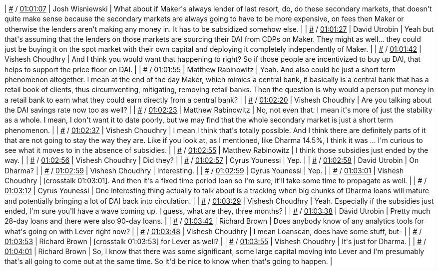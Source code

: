 | [\#](governance-and-risk-meeting-ep.-36.md#010107) / [01:01:07](https://www.youtube.com/watch?v=E-YDss-fS6U&t=01h01m07s) | Josh Wisniewski | What about if Maker's always lender of last resort, do, do these secondary markets, that doesn't quite make sense because the secondary markets are always going to have to be more expensive, on fees then Maker or otherwise the lenders aren't making any money in. It has to be subsidized somehow else. |
| [\#](governance-and-risk-meeting-ep.-36.md#010127) / [01:01:27](https://www.youtube.com/watch?v=E-YDss-fS6U&t=01h01m27s) | David Utrobin | Yeah but that's assuming that the lenders on those markets are sourcing their DAI from CDPs on Maker. They might as well... they could just be buying it on the spot market with their own capital and deploying it completely independently of Maker. |
| [\#](governance-and-risk-meeting-ep.-36.md#010142) / [01:01:42](https://www.youtube.com/watch?v=E-YDss-fS6U&t=01h01m42s) | Vishesh Choudhry | And I think you would want that happening to right? So if those people are incentivized to buy up DAI, that helps to support the price floor on DAI. |
| [\#](governance-and-risk-meeting-ep.-36.md#010155) / [01:01:55](https://www.youtube.com/watch?v=E-YDss-fS6U&t=01h01m55s) | Matthew Rabinowitz | Yeah. And also could be just a short term phenomenon altogether. I mean at the end of the day Maker, which mimics a central bank, it basically is a central bank that has a retail book of clients, thus circumventing, mitigating, removing retail banks. Then the question is why would a person put money in a retail bank to earn what they could earn directly from a central bank? |
| [\#](governance-and-risk-meeting-ep.-36.md#010220) / [01:02:20](https://www.youtube.com/watch?v=E-YDss-fS6U&t=01h02m20s) | Vishesh Choudhry | Are you talking about the DAI savings rate now too as well? |
| [\#](governance-and-risk-meeting-ep.-36.md#010223) / [01:02:23](https://www.youtube.com/watch?v=E-YDss-fS6U&t=01h02m23s) | Matthew Rabinowitz | No, not even that. I mean it's more of just the stability as a whole. I mean, I don't want it to date poorly, but we may find that the whole secondary market is just a short term phenomenon. |
| [\#](governance-and-risk-meeting-ep.-36.md#010237) / [01:02:37](https://www.youtube.com/watch?v=E-YDss-fS6U&t=01h02m37s) | Vishesh Choudhry | I mean I think that's totally possible. And I think there are definitely parts of it that are not going to stay the way they are. Like if you look at, as I mentioned, like Dharma 14.5%, I think it was ... I'm curious to see what it moves to in the absence of subsidies. |
| [\#](governance-and-risk-meeting-ep.-36.md#010255) / [01:02:55](https://www.youtube.com/watch?v=E-YDss-fS6U&t=01h02m55s) | Matthew Rabinowitz | I think those subsidies just ended by the way. |
| [\#](governance-and-risk-meeting-ep.-36.md#010256) / [01:02:56](https://www.youtube.com/watch?v=E-YDss-fS6U&t=01h02m56s) | Vishesh Choudhry | Did they? |
| [\#](governance-and-risk-meeting-ep.-36.md#010257) / [01:02:57](https://www.youtube.com/watch?v=E-YDss-fS6U&t=01h02m57s) | Cyrus Younessi | Yep. |
| [\#](governance-and-risk-meeting-ep.-36.md#010258) / [01:02:58](https://www.youtube.com/watch?v=E-YDss-fS6U&t=01h02m58s) | David Utrobin | On Dharma? |
| [\#](governance-and-risk-meeting-ep.-36.md#010259) / [01:02:59](https://www.youtube.com/watch?v=E-YDss-fS6U&t=01h02m59s) | Vishesh Choudhry | Interesting. |
| [\#](governance-and-risk-meeting-ep.-36.md#010259) / [01:02:59](https://www.youtube.com/watch?v=E-YDss-fS6U&t=01h02m59s) | Cyrus Younessi | Yep. |
| [\#](governance-and-risk-meeting-ep.-36.md#010301) / [01:03:01](https://www.youtube.com/watch?v=E-YDss-fS6U&t=01h03m01s) | Vishesh Choudhry | \[crosstalk 01:03:01\]. And then it's a fixed time period loan so I'm sure, it'll take some time to propagate as well. |
| [\#](governance-and-risk-meeting-ep.-36.md#010312) / [01:03:12](https://www.youtube.com/watch?v=E-YDss-fS6U&t=01h03m12s) | Cyrus Younessi | One interesting thing actually to talk about is a tracking when big chunks of Dharma loans will mature and potentially bringing a lot of DAI back into circulation. |
| [\#](governance-and-risk-meeting-ep.-36.md#010329) / [01:03:29](https://www.youtube.com/watch?v=E-YDss-fS6U&t=01h03m29s) | Vishesh Choudhry | Yeah. Especially if the subsidies just ended, I'm sure you'll have a wave coming up. I guess, what are they, three months? |
| [\#](governance-and-risk-meeting-ep.-36.md#010338) / [01:03:38](https://www.youtube.com/watch?v=E-YDss-fS6U&t=01h03m38s) | David Utrobin | Pretty much 28-day loans and there were also 90-day loans. |
| [\#](governance-and-risk-meeting-ep.-36.md#010342) / [01:03:42](https://www.youtube.com/watch?v=E-YDss-fS6U&t=01h03m42s) | Richard Brown | Does anybody know of any analytics tools for what's going on with Lever right now? |
| [\#](governance-and-risk-meeting-ep.-36.md#010348) / [01:03:48](https://www.youtube.com/watch?v=E-YDss-fS6U&t=01h03m48s) | Vishesh Choudhry | I mean Loanscan, does have some stuff, but- |
| [\#](governance-and-risk-meeting-ep.-36.md#010353) / [01:03:53](https://www.youtube.com/watch?v=E-YDss-fS6U&t=01h03m53s) | Richard Brown | \[crosstalk 01:03:53\] for Lever as well? |
| [\#](governance-and-risk-meeting-ep.-36.md#010355) / [01:03:55](https://www.youtube.com/watch?v=E-YDss-fS6U&t=01h03m55s) | Vishesh Choudhry | It's just for Dharma. |
| [\#](governance-and-risk-meeting-ep.-36.md#010401) / [01:04:01](https://www.youtube.com/watch?v=E-YDss-fS6U&t=01h04m01s) | Richard Brown | So, I know that there was some significant, some large capital moving into Lever and I'm presumably that's all going to come out at the same time. So it'd be nice to know when that's going to happen. |